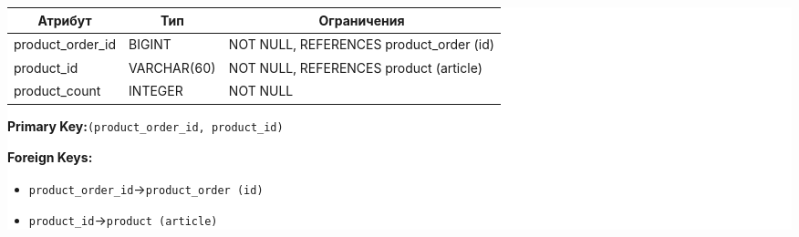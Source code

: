 | Атрибут          | Тип         | Ограничения                             |
|------------------|-------------|-----------------------------------------|
| product_order_id | BIGINT      | NOT NULL, REFERENCES product_order (id) |
| product_id       | VARCHAR(60) | NOT NULL, REFERENCES product (article)  |
| product_count    | INTEGER     | NOT NULL                                |

**Primary Key:**`(product_order_id, product_id)`  

**Foreign Keys:**

- `product_order_id`→`product_order (id)`

- `product_id`→`product (article)`
